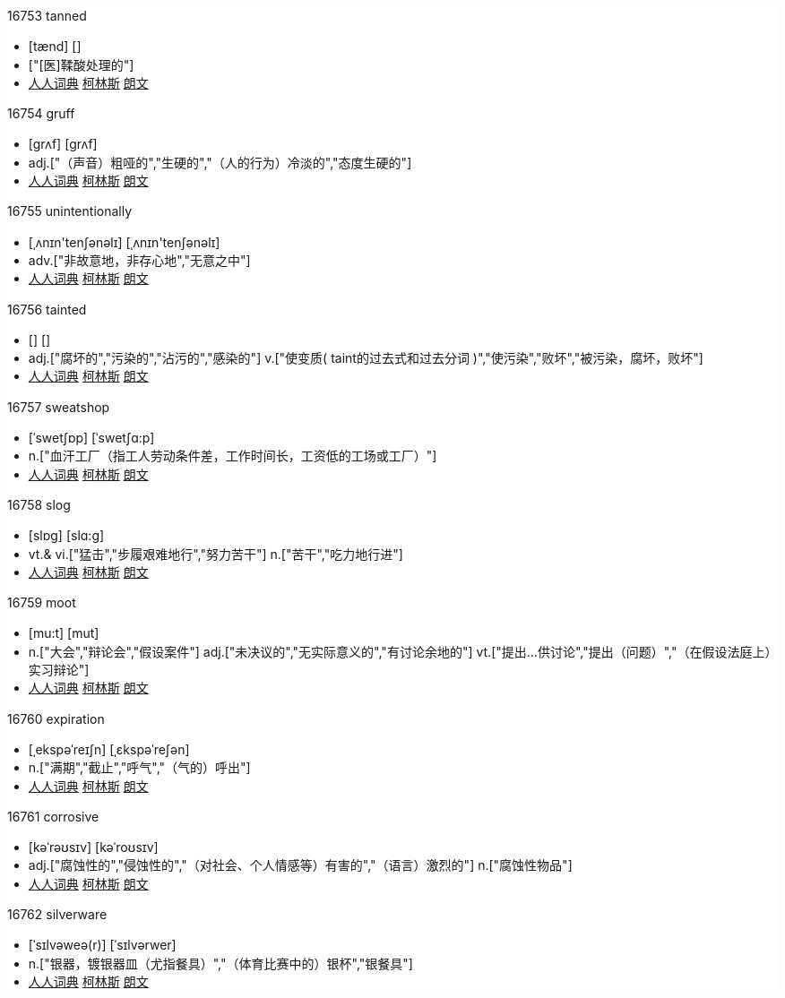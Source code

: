 16753 tanned 
- [tænd]  [] 
- ["[医]鞣酸处理的"]   
- [人人词典](https://www.91dict.com/words?w=tanned) [柯林斯](https://www.collinsdictionary.com/zh/dictionary/english/tanned) [朗文](https://www.ldoceonline.com/dictionary/tanned) 

16754 gruff 
- [grʌf]  [ɡrʌf] 
- adj.["（声音）粗哑的","生硬的","（人的行为）冷淡的","态度生硬的"]   
- [人人词典](https://www.91dict.com/words?w=gruff) [柯林斯](https://www.collinsdictionary.com/zh/dictionary/english/gruff) [朗文](https://www.ldoceonline.com/dictionary/gruff) 

16755 unintentionally 
- [ˌʌnɪn'tenʃənəlɪ]  [ˌʌnɪn'tenʃənəlɪ] 
- adv.["非故意地，非存心地","无意之中"]   
- [人人词典](https://www.91dict.com/words?w=unintentionally) [柯林斯](https://www.collinsdictionary.com/zh/dictionary/english/unintentionally) [朗文](https://www.ldoceonline.com/dictionary/unintentionally) 

16756 tainted 
- []  [] 
- adj.["腐坏的","污染的","沾污的","感染的"]  v.["使变质( taint的过去式和过去分词 )","使污染","败坏","被污染，腐坏，败坏"]   
- [人人词典](https://www.91dict.com/words?w=tainted) [柯林斯](https://www.collinsdictionary.com/zh/dictionary/english/tainted) [朗文](https://www.ldoceonline.com/dictionary/tainted) 

16757 sweatshop 
- [ˈswetʃɒp]  [ˈswetʃɑ:p] 
- n.["血汗工厂（指工人劳动条件差，工作时间长，工资低的工场或工厂）"]   
- [人人词典](https://www.91dict.com/words?w=sweatshop) [柯林斯](https://www.collinsdictionary.com/zh/dictionary/english/sweatshop) [朗文](https://www.ldoceonline.com/dictionary/sweatshop) 

16758 slog 
- [slɒg]  [slɑ:g] 
- vt.& vi.["猛击","步履艰难地行","努力苦干"]  n.["苦干","吃力地行进"]   
- [人人词典](https://www.91dict.com/words?w=slog) [柯林斯](https://www.collinsdictionary.com/zh/dictionary/english/slog) [朗文](https://www.ldoceonline.com/dictionary/slog) 

16759 moot 
- [mu:t]  [mut] 
- n.["大会","辩论会","假设案件"]  adj.["未决议的","无实际意义的","有讨论余地的"]  vt.["提出…供讨论","提出（问题）","（在假设法庭上）实习辩论"]   
- [人人词典](https://www.91dict.com/words?w=moot) [柯林斯](https://www.collinsdictionary.com/zh/dictionary/english/moot) [朗文](https://www.ldoceonline.com/dictionary/moot) 

16760 expiration 
- [ˌekspəˈreɪʃn]  [ˌɛkspəˈreʃən] 
- n.["满期","截止","呼气","（气的）呼出"]   
- [人人词典](https://www.91dict.com/words?w=expiration) [柯林斯](https://www.collinsdictionary.com/zh/dictionary/english/expiration) [朗文](https://www.ldoceonline.com/dictionary/expiration) 

16761 corrosive 
- [kəˈrəʊsɪv]  [kəˈroʊsɪv] 
- adj.["腐蚀性的","侵蚀性的","（对社会、个人情感等）有害的","（语言）激烈的"]  n.["腐蚀性物品"]   
- [人人词典](https://www.91dict.com/words?w=corrosive) [柯林斯](https://www.collinsdictionary.com/zh/dictionary/english/corrosive) [朗文](https://www.ldoceonline.com/dictionary/corrosive) 

16762 silverware 
- [ˈsɪlvəweə(r)]  [ˈsɪlvərwer] 
- n.["银器，镀银器皿（尤指餐具）","（体育比赛中的）银杯","银餐具"]   
- [人人词典](https://www.91dict.com/words?w=silverware) [柯林斯](https://www.collinsdictionary.com/zh/dictionary/english/silverware) [朗文](https://www.ldoceonline.com/dictionary/silverware) 

